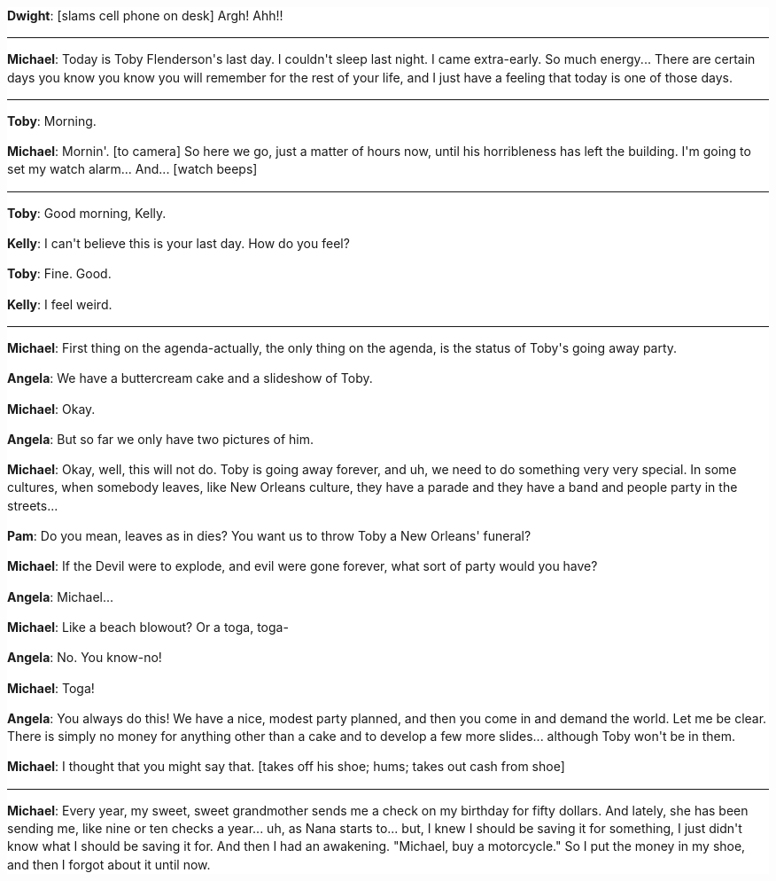 **Dwight**: \[slams cell phone on desk\] Argh! Ahh!!  

* * *

**Michael**: Today is Toby Flenderson's last day. I couldn't sleep last night. I came extra-early. So much energy... There are certain days you know you know you will remember for the rest of your life, and I just have a feeling that today is one of those days.  

* * *

**Toby**: Morning.  
  
**Michael**: Mornin'. \[to camera\] So here we go, just a matter of hours now, until his horribleness has left the building. I'm going to set my watch alarm... And... \[watch beeps\]  

* * *

**Toby**: Good morning, Kelly.  
  
**Kelly**: I can't believe this is your last day. How do you feel?  
  
**Toby**: Fine. Good.  
  
**Kelly**: I feel weird.  

* * *

**Michael**: First thing on the agenda-actually, the only thing on the agenda, is the status of Toby's going away party.  
  
**Angela**: We have a buttercream cake and a slideshow of Toby.  
  
**Michael**: Okay.  
  
**Angela**: But so far we only have two pictures of him.  
  
**Michael**: Okay, well, this will not do. Toby is going away forever, and uh, we need to do something very very special. In some cultures, when somebody leaves, like New Orleans culture, they have a parade and they have a band and people party in the streets...  
  
**Pam**: Do you mean, leaves as in dies? You want us to throw Toby a New Orleans' funeral?  
  
**Michael**: If the Devil were to explode, and evil were gone forever, what sort of party would you have?  
  
**Angela**: Michael...  
  
**Michael**: Like a beach blowout? Or a toga, toga-  
  
**Angela**: No. You know-no!  
  
**Michael**: Toga!  
  
**Angela**: You always do this! We have a nice, modest party planned, and then you come in and demand the world. Let me be clear. There is simply no money for anything other than a cake and to develop a few more slides... although Toby won't be in them.  
  
**Michael**: I thought that you might say that. \[takes off his shoe; hums; takes out cash from shoe\]  

* * *

**Michael**: Every year, my sweet, sweet grandmother sends me a check on my birthday for fifty dollars. And lately, she has been sending me, like nine or ten checks a year... uh, as Nana starts to... but, I knew I should be saving it for something, I just didn't know what I should be saving it for. And then I had an awakening. "Michael, buy a motorcycle." So I put the money in my shoe, and then I forgot about it until now.  

